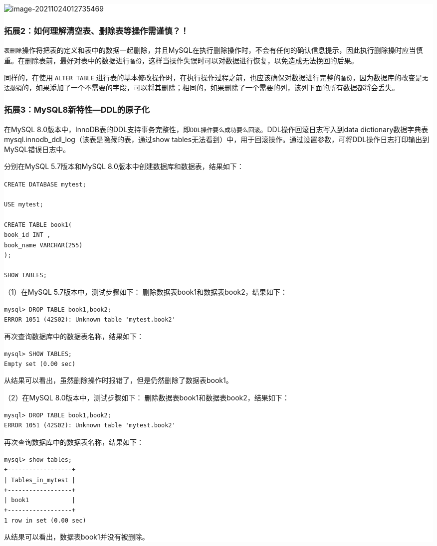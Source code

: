   ![image-20211024012735469](/chaos_front/img/mysql/image-20211024012735469.png)

### 拓展2：如何理解清空表、删除表等操作需谨慎？！

`表删除`操作将把表的定义和表中的数据一起删除，并且MySQL在执行删除操作时，不会有任何的确认信息提示，因此执行删除操时应当慎重。在删除表前，最好对表中的数据进行`备份`，这样当操作失误时可以对数据进行恢复，以免造成无法挽回的后果。

同样的，在使用 `ALTER TABLE` 进行表的基本修改操作时，在执行操作过程之前，也应该确保对数据进行完整的`备份`，因为数据库的改变是`无法撤销`的，如果添加了一个不需要的字段，可以将其删除；相同的，如果删除了一个需要的列，该列下面的所有数据都将会丢失。

### 拓展3：MySQL8新特性—DDL的原子化

在MySQL 8.0版本中，InnoDB表的DDL支持事务完整性，即`DDL操作要么成功要么回滚`。DDL操作回滚日志写入到data dictionary数据字典表mysql.innodb_ddl_log（该表是隐藏的表，通过show tables无法看到）中，用于回滚操作。通过设置参数，可将DDL操作日志打印输出到MySQL错误日志中。

分别在MySQL 5.7版本和MySQL 8.0版本中创建数据库和数据表，结果如下：

```mysql
CREATE DATABASE mytest;

USE mytest;

CREATE TABLE book1(
book_id INT ,
book_name VARCHAR(255)
);

SHOW TABLES;
```

（1）在MySQL 5.7版本中，测试步骤如下：
删除数据表book1和数据表book2，结果如下：

```mysql
mysql> DROP TABLE book1,book2;
ERROR 1051 (42S02): Unknown table 'mytest.book2'
```

再次查询数据库中的数据表名称，结果如下：

```mysql
mysql> SHOW TABLES;
Empty set (0.00 sec)
```

从结果可以看出，虽然删除操作时报错了，但是仍然删除了数据表book1。

（2）在MySQL 8.0版本中，测试步骤如下：
删除数据表book1和数据表book2，结果如下：

```mysql
mysql> DROP TABLE book1,book2;
ERROR 1051 (42S02): Unknown table 'mytest.book2'
```

再次查询数据库中的数据表名称，结果如下：

```mysql
mysql> show tables;
+------------------+
| Tables_in_mytest |
+------------------+
| book1            |
+------------------+
1 row in set (0.00 sec)
```

从结果可以看出，数据表book1并没有被删除。





